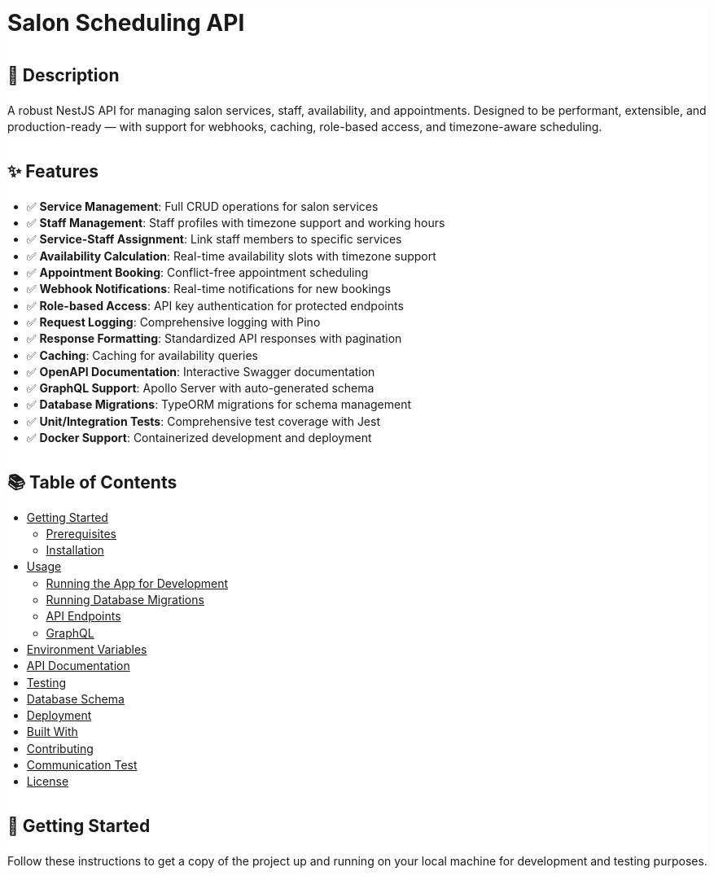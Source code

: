 # Salon Scheduling API

## 📝 Description

A robust NestJS API for managing salon services, staff, availability, and appointments. Designed to be performant, extensible, and production-ready — with support for webhooks, caching, role-based access, and timezone-aware scheduling.

## ✨ Features

- ✅ **Service Management**: Full CRUD operations for salon services
- ✅ **Staff Management**: Staff profiles with timezone support and working hours
- ✅ **Service-Staff Assignment**: Link staff members to specific services
- ✅ **Availability Calculation**: Real-time availability slots with timezone support
- ✅ **Appointment Booking**: Conflict-free appointment scheduling
- ✅ **Webhook Notifications**: Real-time notifications for new bookings
- ✅ **Role-based Access**: API key authentication for protected endpoints
- ✅ **Request Logging**: Comprehensive logging with Pino
- ✅ **Response Formatting**: Standardized API responses with pagination
- ✅ **Caching**: Caching for availability queries
- ✅ **OpenAPI Documentation**: Interactive Swagger documentation
- ✅ **GraphQL Support**: Apollo Server with auto-generated schema
- ✅ **Database Migrations**: TypeORM migrations for schema management
- ✅ **Unit/Integration Tests**: Comprehensive test coverage with Jest
- ✅ **Docker Support**: Containerized development and deployment

## 📚 Table of Contents

* [Getting Started](#getting-started)
    * [Prerequisites](#prerequisites)
    * [Installation](#installation)
* [Usage](#usage)
    * [Running the App for Development](#running-the-app-for-development)
    * [Running Database Migrations](#running-database-migrations)
    * [API Endpoints](#api-endpoints)
    * [GraphQL](#graphql)
* [Environment Variables](#-environment-variables)
* [API Documentation](#-api-documentation)
* [Testing](#-testing)
* [Database Schema](#-database-schema)
* [Deployment](#-deployment)
* [Built With](#-built-with)
* [Contributing](#-contributing)
* [Communication Test](#-communication-test)
* [License](#-license)

## 🚀 Getting Started

Follow these instructions to get a copy of the project up and running on your local machine for development and testing purposes.
